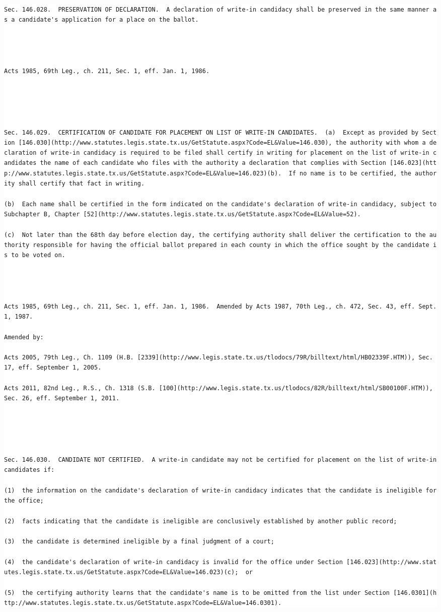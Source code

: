     
    
    
    
    Sec. 146.028.  PRESERVATION OF DECLARATION.  A declaration of write-in candidacy shall be preserved in the same manner as a candidate's application for a place on the ballot.
    
    
    
    
    Acts 1985, 69th Leg., ch. 211, Sec. 1, eff. Jan. 1, 1986.
    
    
    
    
    
    Sec. 146.029.  CERTIFICATION OF CANDIDATE FOR PLACEMENT ON LIST OF WRITE-IN CANDIDATES.  (a)  Except as provided by Section [146.030](http://www.statutes.legis.state.tx.us/GetStatute.aspx?Code=EL&Value=146.030), the authority with whom a declaration of write-in candidacy is required to be filed shall certify in writing for placement on the list of write-in candidates the name of each candidate who files with the authority a declaration that complies with Section [146.023](http://www.statutes.legis.state.tx.us/GetStatute.aspx?Code=EL&Value=146.023)(b).  If no name is to be certified, the authority shall certify that fact in writing.
    
    (b)  Each name shall be certified in the form indicated on the candidate's declaration of write-in candidacy, subject to Subchapter B, Chapter [52](http://www.statutes.legis.state.tx.us/GetStatute.aspx?Code=EL&Value=52).
    
    (c)  Not later than the 68th day before election day, the certifying authority shall deliver the certification to the authority responsible for having the official ballot prepared in each county in which the office sought by the candidate is to be voted on.
    
    
    
    
    Acts 1985, 69th Leg., ch. 211, Sec. 1, eff. Jan. 1, 1986.  Amended by Acts 1987, 70th Leg., ch. 472, Sec. 43, eff. Sept. 1, 1987.
    
    Amended by: 
    
    Acts 2005, 79th Leg., Ch. 1109 (H.B. [2339](http://www.legis.state.tx.us/tlodocs/79R/billtext/html/HB02339F.HTM)), Sec. 17, eff. September 1, 2005.
    
    Acts 2011, 82nd Leg., R.S., Ch. 1318 (S.B. [100](http://www.legis.state.tx.us/tlodocs/82R/billtext/html/SB00100F.HTM)), Sec. 26, eff. September 1, 2011.
    
    
    
    
    
    Sec. 146.030.  CANDIDATE NOT CERTIFIED.  A write-in candidate may not be certified for placement on the list of write-in candidates if:
    
    (1)  the information on the candidate's declaration of write-in candidacy indicates that the candidate is ineligible for the office;
    
    (2)  facts indicating that the candidate is ineligible are conclusively established by another public record;  
    
    (3)  the candidate is determined ineligible by a final judgment of a court;
    
    (4)  the candidate's declaration of write-in candidacy is invalid for the office under Section [146.023](http://www.statutes.legis.state.tx.us/GetStatute.aspx?Code=EL&Value=146.023)(c);  or
    
    (5)  the certifying authority learns that the candidate's name is to be omitted from the list under Section [146.0301](http://www.statutes.legis.state.tx.us/GetStatute.aspx?Code=EL&Value=146.0301).
    